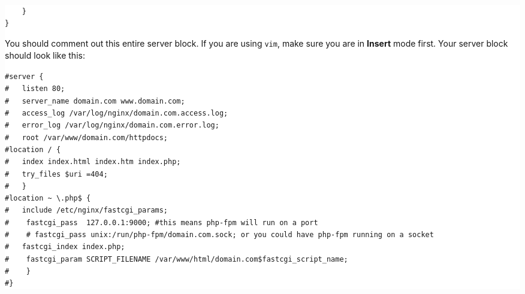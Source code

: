        }
    }

You should comment out this entire server block. If you are using `vim`, make sure you are in **Insert**
mode first. Your server block should look like this:


    #server {
    #   listen 80;
    #   server_name domain.com www.domain.com;
    #   access_log /var/log/nginx/domain.com.access.log;
    #   error_log /var/log/nginx/domain.com.error.log;
    #   root /var/www/domain.com/httpdocs;
    #location / {
    #   index index.html index.htm index.php;
    #   try_files $uri =404;
    #   }
    #location ~ \.php$ {
    #   include /etc/nginx/fastcgi_params;
    #    fastcgi_pass  127.0.0.1:9000; #this means php-fpm will run on a port
    #    # fastcgi_pass unix:/run/php-fpm/domain.com.sock; or you could have php-fpm running on a socket
    #   fastcgi_index index.php;
    #    fastcgi_param SCRIPT_FILENAME /var/www/html/domain.com$fastcgi_script_name;
    #    }
    #}
